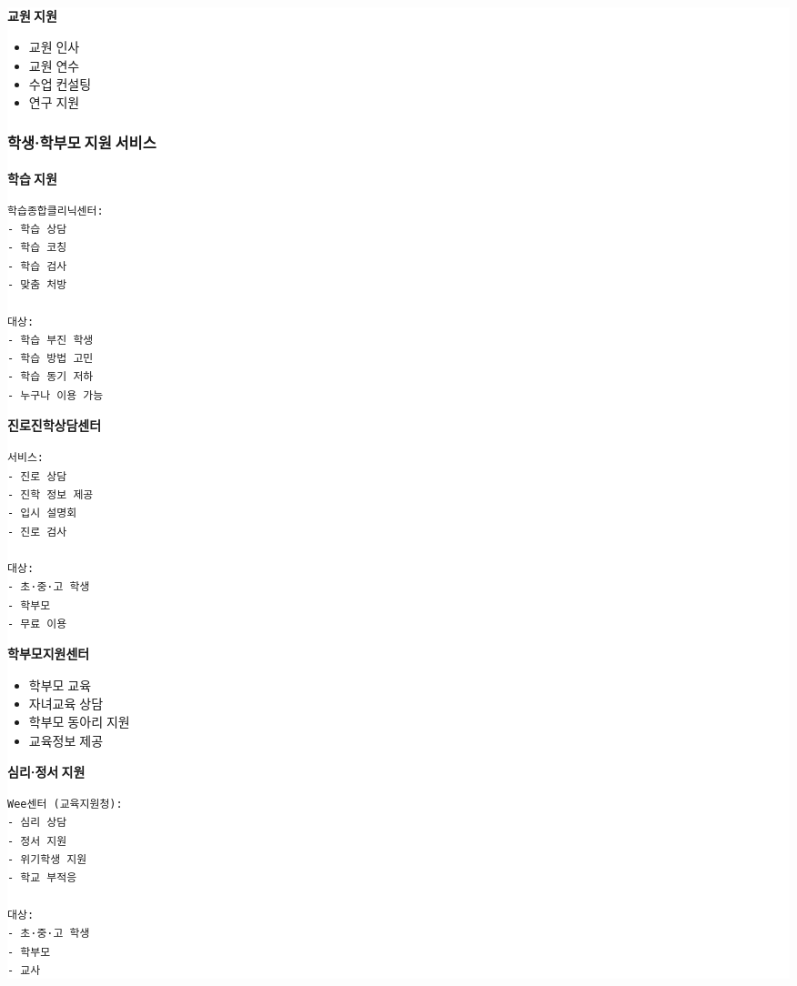 **교원 지원**
- 교원 인사
- 교원 연수
- 수업 컨설팅
- 연구 지원

### 학생·학부모 지원 서비스

**학습 지원**
```
학습종합클리닉센터:
- 학습 상담
- 학습 코칭
- 학습 검사
- 맞춤 처방

대상:
- 학습 부진 학생
- 학습 방법 고민
- 학습 동기 저하
- 누구나 이용 가능
```

**진로진학상담센터**
```
서비스:
- 진로 상담
- 진학 정보 제공
- 입시 설명회
- 진로 검사

대상:
- 초·중·고 학생
- 학부모
- 무료 이용
```

**학부모지원센터**
- 학부모 교육
- 자녀교육 상담
- 학부모 동아리 지원
- 교육정보 제공

**심리·정서 지원**
```
Wee센터 (교육지원청):
- 심리 상담
- 정서 지원
- 위기학생 지원
- 학교 부적응

대상:
- 초·중·고 학생
- 학부모
- 교사
```
